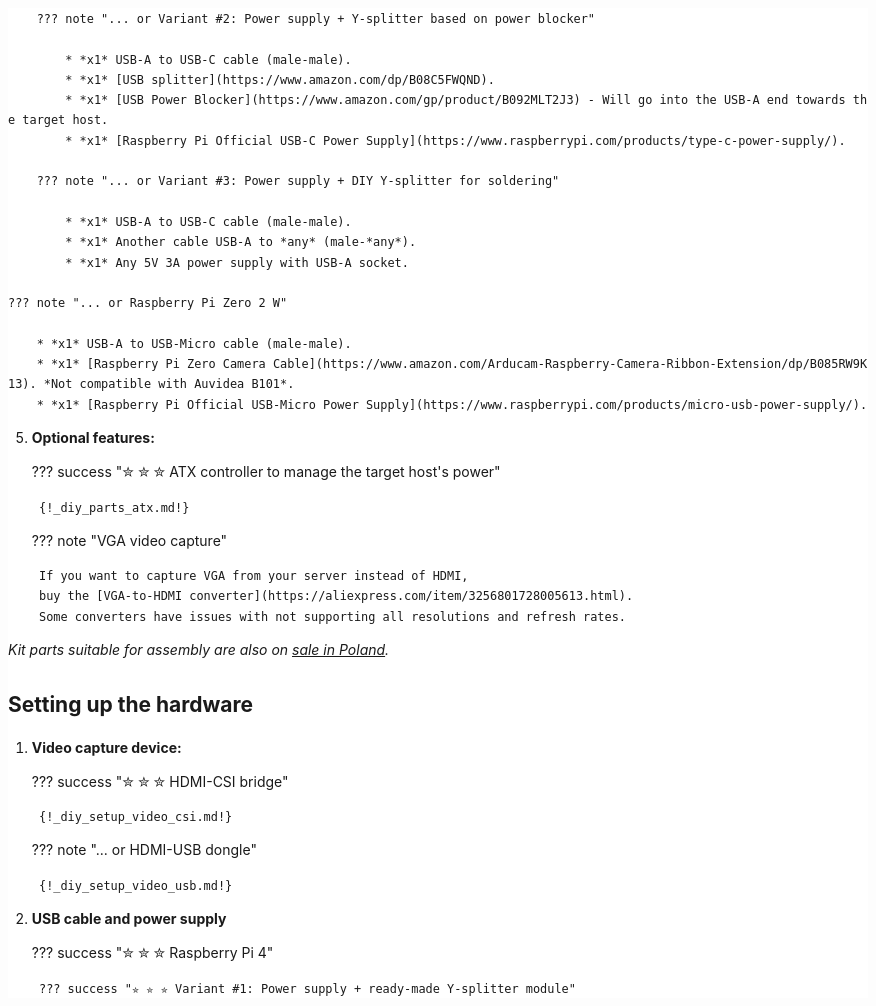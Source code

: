         ??? note "... or Variant #2: Power supply + Y-splitter based on power blocker"

            * *x1* USB-A to USB-C cable (male-male).
            * *x1* [USB splitter](https://www.amazon.com/dp/B08C5FWQND).
            * *x1* [USB Power Blocker](https://www.amazon.com/gp/product/B092MLT2J3) - Will go into the USB-A end towards the target host.
            * *x1* [Raspberry Pi Official USB-C Power Supply](https://www.raspberrypi.com/products/type-c-power-supply/).

        ??? note "... or Variant #3: Power supply + DIY Y-splitter for soldering"

            * *x1* USB-A to USB-C cable (male-male).
            * *x1* Another cable USB-A to *any* (male-*any*).
            * *x1* Any 5V 3A power supply with USB-A socket.

    ??? note "... or Raspberry Pi Zero 2 W"

        * *x1* USB-A to USB-Micro cable (male-male).
        * *x1* [Raspberry Pi Zero Camera Cable](https://www.amazon.com/Arducam-Raspberry-Camera-Ribbon-Extension/dp/B085RW9K13). *Not compatible with Auvidea B101*.
        * *x1* [Raspberry Pi Official USB-Micro Power Supply](https://www.raspberrypi.com/products/micro-usb-power-supply/).

5. **Optional features:**

    ??? success "✮ ✮ ✮ ATX controller to manage the target host's power"

        {!_diy_parts_atx.md!}

    ??? note "VGA video capture"

        If you want to capture VGA from your server instead of HDMI,
        buy the [VGA-to-HDMI converter](https://aliexpress.com/item/3256801728005613.html).
        Some converters have issues with not supporting all resolutions and refresh rates.

*Kit parts suitable for assembly are also on [sale in Poland](https://3mdeb.com/shop/open-source-hardware/pikvm/).*

## Setting up the hardware

1. **Video capture device:**

    ??? success "✮ ✮ ✮ HDMI-CSI bridge"

        {!_diy_setup_video_csi.md!}

    ??? note "... or HDMI-USB dongle"

        {!_diy_setup_video_usb.md!}

2. **USB cable and power supply**

    ??? success "✮ ✮ ✮ Raspberry Pi 4"

        ??? success "✮ ✮ ✮ Variant #1: Power supply + ready-made Y-splitter module"
